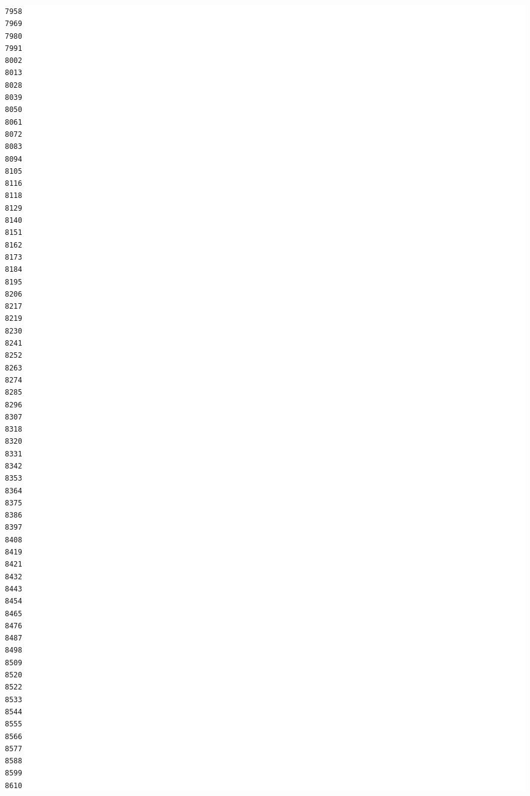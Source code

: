     7958
    7969
    7980
    7991
    8002
    8013
    8028
    8039
    8050
    8061
    8072
    8083
    8094
    8105
    8116
    8118
    8129
    8140
    8151
    8162
    8173
    8184
    8195
    8206
    8217
    8219
    8230
    8241
    8252
    8263
    8274
    8285
    8296
    8307
    8318
    8320
    8331
    8342
    8353
    8364
    8375
    8386
    8397
    8408
    8419
    8421
    8432
    8443
    8454
    8465
    8476
    8487
    8498
    8509
    8520
    8522
    8533
    8544
    8555
    8566
    8577
    8588
    8599
    8610